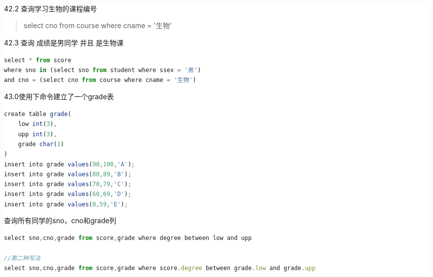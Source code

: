 42.2 查询学习生物的课程编号
>select cno from course where cname = '生物'

42.3 查询 成绩是男同学 并且 是生物课
```js
select * from score 
where sno in (select sno from student where ssex = '男')
and cno = (select cno from course where cname = '生物')
```


43.0使用下命令建立了一个grade表
```js
create table grade(
    low int(3),
    upp int(3),
    grade char(1)
)
insert into grade values(90,100,'A');
insert into grade values(80,89,'B');
insert into grade values(70,79,'C');
insert into grade values(60,69,'D');
insert into grade values(0,59,'E');
```
查询所有同学的sno，cno和grade列
```js
select sno,cno,grade from score,grade where degree between low and upp

//第二种写法
select sno,cno,grade from score,grade where score.degree between grade.low and grade.upp
```

